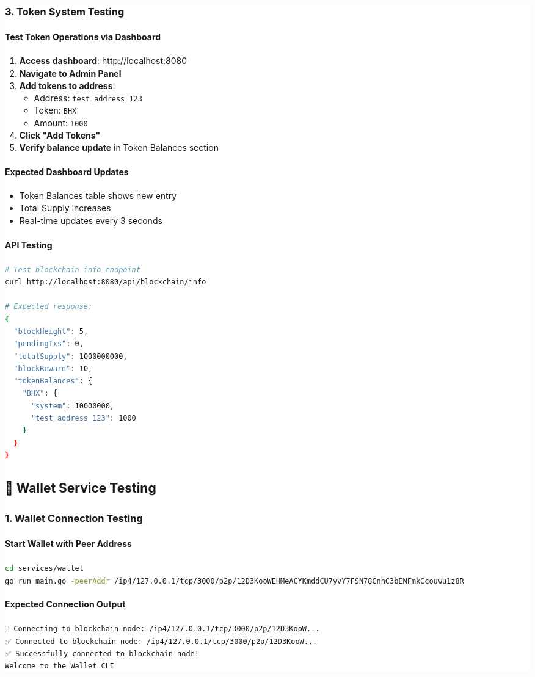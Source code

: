 ### 3. Token System Testing

#### Test Token Operations via Dashboard
1. **Access dashboard**: http://localhost:8080
2. **Navigate to Admin Panel**
3. **Add tokens to address**:
   - Address: `test_address_123`
   - Token: `BHX`
   - Amount: `1000`
4. **Click "Add Tokens"**
5. **Verify balance update** in Token Balances section

#### Expected Dashboard Updates
- Token Balances table shows new entry
- Total Supply increases
- Real-time updates every 3 seconds

#### API Testing
```bash
# Test blockchain info endpoint
curl http://localhost:8080/api/blockchain/info

# Expected response:
{
  "blockHeight": 5,
  "pendingTxs": 0,
  "totalSupply": 1000000000,
  "blockReward": 10,
  "tokenBalances": {
    "BHX": {
      "system": 10000000,
      "test_address_123": 1000
    }
  }
}
```

## 💼 Wallet Service Testing

### 1. Wallet Connection Testing

#### Start Wallet with Peer Address
```bash
cd services/wallet
go run main.go -peerAddr /ip4/127.0.0.1/tcp/3000/p2p/12D3KooWEHMeACYKmddCU7yvY7FSN78CnhC3bENFmkCcouwu1z8R
```

#### Expected Connection Output
```
🔗 Connecting to blockchain node: /ip4/127.0.0.1/tcp/3000/p2p/12D3KooW...
✅ Connected to blockchain node: /ip4/127.0.0.1/tcp/3000/p2p/12D3KooW...
✅ Successfully connected to blockchain node!
Welcome to the Wallet CLI
```
